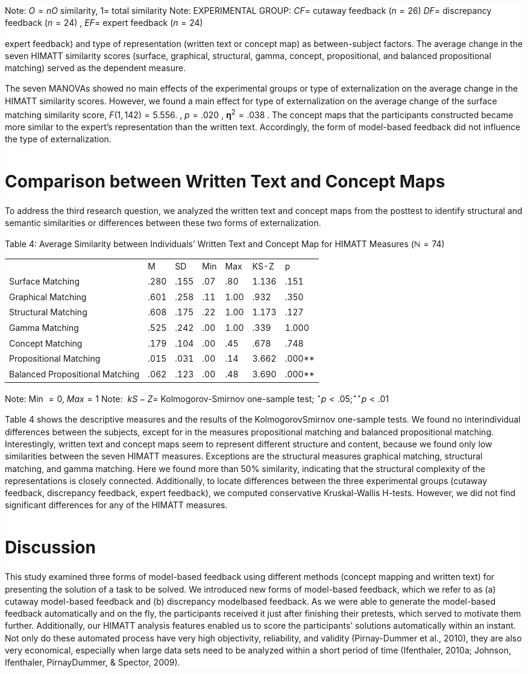 Note: $O = n O$ similarity, $1 =$ total similarity Note: EXPERIMENTAL GROUP: ${ C F } =$ cutaway feedback $( n = 2 6 )$ $D F =$ discrepancy feedback $( n = 2 4 )$ , $E F =$ expert feedback $( n = 2 4 )$

expert feedback) and type of representation (written text or concept map) as between-subject factors. The average change in the seven HIMATT similarity scores (surface, graphical, structural, gamma, concept, propositional, and balanced propositional matching) served as the dependent measure.

The seven MANOVAs showed no main effects of the experimental groups or type of externalization on the average change in the HIMATT similarity scores. However, we found a main effect for type of externalization on the average change of the surface matching similarity score, $F \left( 1 , 1 4 2 \right) = 5 . 5 5 6 .$ , $p = . 0 2 0$ , $\boldsymbol \eta ^ { 2 } = . 0 3 8$ . The concept maps that the participants constructed became more similar to the expert’s representation than the written text. Accordingly, the form of model-based feedback did not influence the type of externalization.

# Comparison between Written Text and Concept Maps

To address the third research question, we analyzed the written text and concept maps from the posttest to identify structural and semantic similarities or differences between these two forms of externalization.

Table 4: Average Similarity between Individuals’ Written Text and Concept Map for HIMATT Measures $( \mathbb { N } = 7 4 )$   

<html><body><table><tr><td></td><td>M</td><td>SD</td><td>Min</td><td>Max</td><td>KS-Z</td><td>p</td></tr><tr><td>Surface Matching</td><td>.280</td><td>.155</td><td>.07</td><td>.80</td><td>1.136</td><td>.151</td></tr><tr><td>Graphical Matching</td><td>.601</td><td>.258</td><td>.11</td><td>1.00</td><td>.932</td><td>.350</td></tr><tr><td>Structural Matching</td><td>.608</td><td>.175</td><td>.22</td><td>1.00</td><td>1.173</td><td>.127</td></tr><tr><td>Gamma Matching</td><td>.525</td><td>.242</td><td>.00</td><td>1.00</td><td>.339</td><td>1.000</td></tr><tr><td>Concept Matching</td><td>.179</td><td>.104</td><td>.00</td><td>.45</td><td>.678</td><td>.748</td></tr><tr><td> Propositional Matching</td><td>.015</td><td>.031</td><td>.00</td><td>.14</td><td>3.662</td><td>.000**</td></tr><tr><td>Balanced Propositional Matching</td><td>.062</td><td>.123</td><td>.00</td><td>.48</td><td>3.690</td><td>.000**</td></tr></table></body></html>

Note: Min $= 0 ,$ $M a x = 1$ Note: $\ k S - Z =$ Kolmogorov-Smirnov one-sample test; $^ { \star } p < . 0 5 ; ^ { \star \star } p < . 0 1$

Table 4 shows the descriptive measures and the results of the KolmogorovSmirnov one-sample tests. We found no interindividual differences between the subjects, except for in the measures propositional matching and balanced propositional matching. Interestingly, written text and concept maps seem to represent different structure and content, because we found only low similarities between the seven HIMATT measures. Exceptions are the structural measures graphical matching, structural matching, and gamma matching. Here we found more than $5 0 \%$ similarity, indicating that the structural complexity of the representations is closely connected. Additionally, to locate differences between the three experimental groups (cutaway feedback, discrepancy feedback, expert feedback), we computed conservative Kruskal-Wallis H-tests. However, we did not find significant differences for any of the HIMATT measures.

# Discussion

This study examined three forms of model-based feedback using different methods (concept mapping and written text) for presenting the solution of a task to be solved. We introduced new forms of model-based feedback, which we refer to as (a) cutaway model-based feedback and (b) discrepancy modelbased feedback. As we were able to generate the model-based feedback automatically and on the fly, the participants received it just after finishing their pretests, which served to motivate them further. Additionally, our HIMATT analysis features enabled us to score the participants’ solutions automatically within an instant. Not only do these automated process have very high objectivity, reliability, and validity (Pirnay-Dummer et al., 2010), they are also very economical, especially when large data sets need to be analyzed within a short period of time (Ifenthaler, 2010a; Johnson, Ifenthaler, PirnayDummer, & Spector, 2009).
